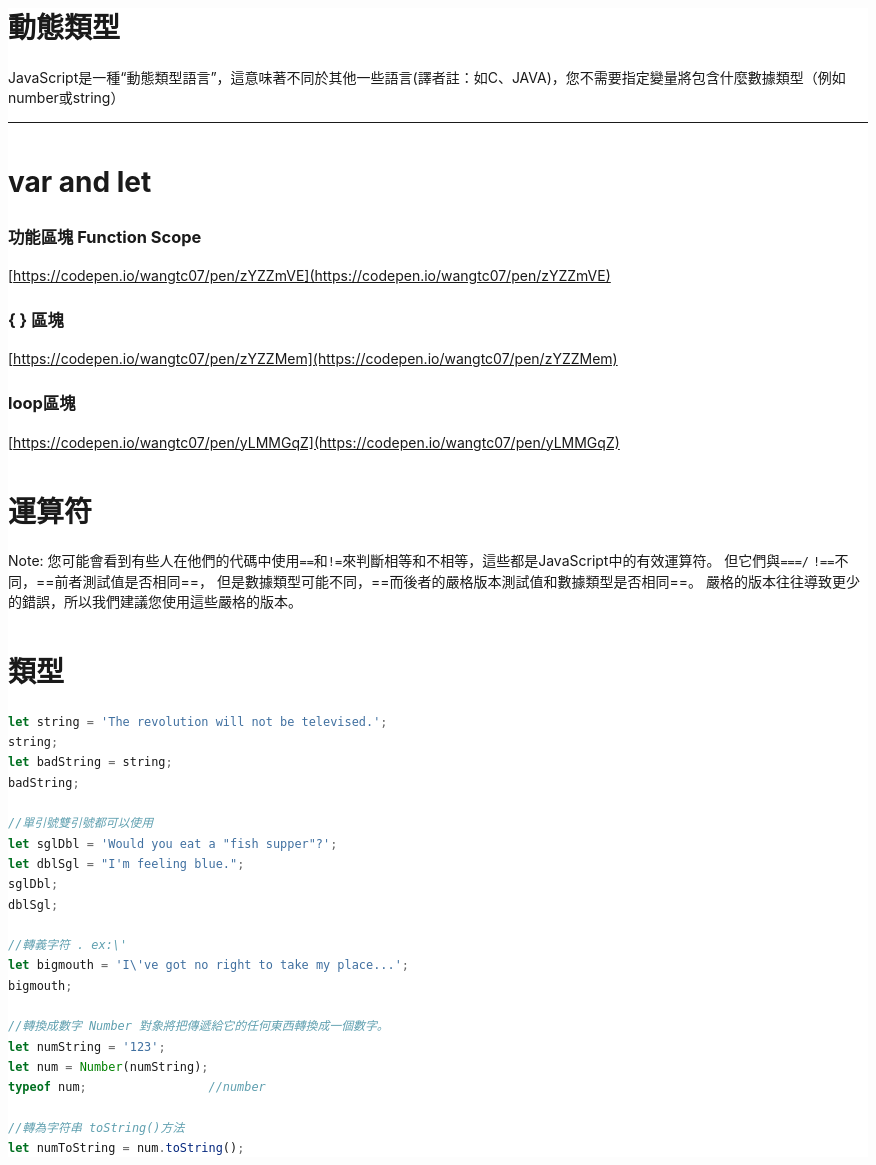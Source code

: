 # 動態類型

JavaScript是一種“動態類型語言”，這意味著不同於其他一些語言(譯者註：如C、JAVA)，您不需要指定變量將包含什麼數據類型（例如number或string）

---

# var and let

### 功能區塊 Function Scope

[https://codepen.io/wangtc07/pen/zYZZmVE](https://codepen.io/wangtc07/pen/zYZZmVE)

### { } 區塊

[https://codepen.io/wangtc07/pen/zYZZMem](https://codepen.io/wangtc07/pen/zYZZMem)

### loop區塊

[https://codepen.io/wangtc07/pen/yLMMGqZ](https://codepen.io/wangtc07/pen/yLMMGqZ)

# 運算符

Note: 您可能會看到有些人在他們的代碼中使用`==`和`!=`來判斷相等和不相等，這些都是JavaScript中的有效運算符。
但它們與`===/` `!==`不同，==前者測試值是否相同==， 但是數據類型可能不同，==而後者的嚴格版本測試值和數據類型是否相同==。 嚴格的版本往往導致更少的錯誤，所以我們建議您使用這些嚴格的版本。

# 類型

```jsx
let string = 'The revolution will not be televised.';
string;
let badString = string;
badString;

//單引號雙引號都可以使用
let sglDbl = 'Would you eat a "fish supper"?';
let dblSgl = "I'm feeling blue.";
sglDbl;
dblSgl;

//轉義字符 . ex:\'
let bigmouth = 'I\'ve got no right to take my place...';
bigmouth;

//轉換成數字 Number 對象將把傳遞給它的任何東西轉換成一個數字。
let numString = '123';
let num = Number(numString);
typeof num;                 //number

//轉為字符串 toString()方法
let numToString = num.toString();
```
